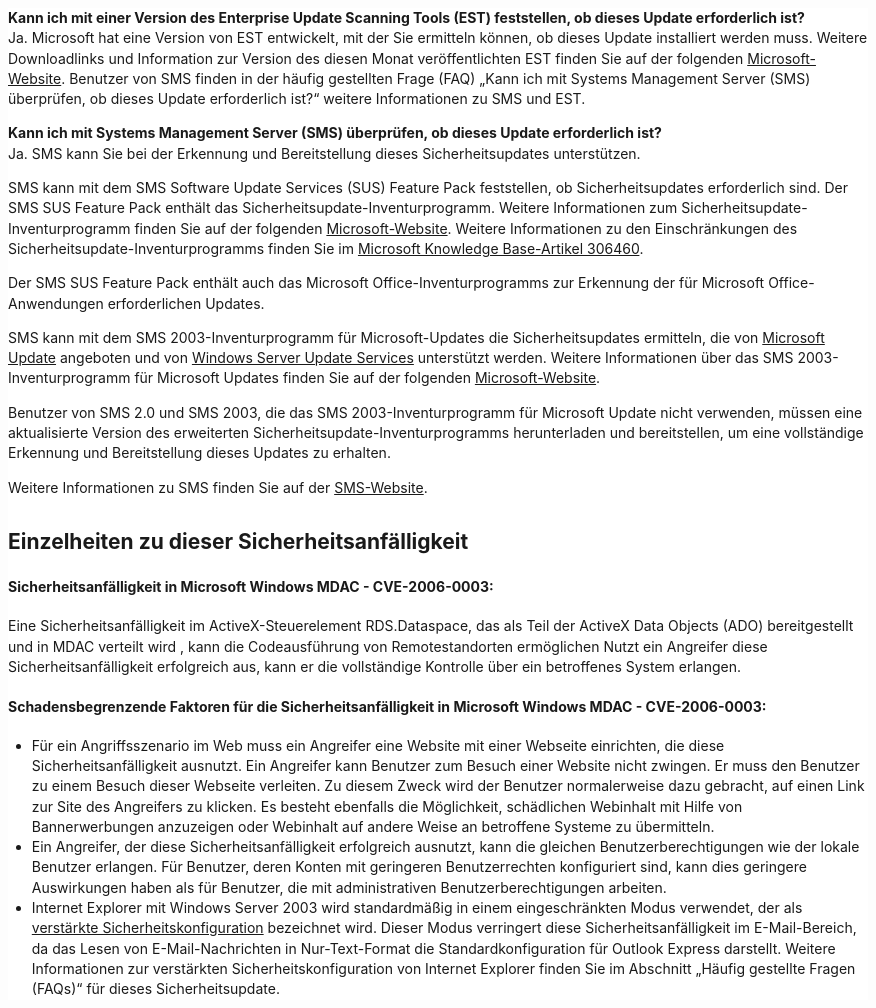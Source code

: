 **Kann ich mit einer Version des Enterprise Update Scanning Tools (EST) feststellen, ob dieses Update erforderlich ist?**  
Ja. Microsoft hat eine Version von EST entwickelt, mit der Sie ermitteln können, ob dieses Update installiert werden muss. Weitere Downloadlinks und Information zur Version des diesen Monat veröffentlichten EST finden Sie auf der folgenden [Microsoft-Website](http://support.microsoft.com/kb/894193). Benutzer von SMS finden in der häufig gestellten Frage (FAQ) „Kann ich mit Systems Management Server (SMS) überprüfen, ob dieses Update erforderlich ist?“ weitere Informationen zu SMS und EST.
  
**Kann ich mit Systems Management Server (SMS) überprüfen, ob dieses Update erforderlich ist?**  
Ja. SMS kann Sie bei der Erkennung und Bereitstellung dieses Sicherheitsupdates unterstützen.
  
SMS kann mit dem SMS Software Update Services (SUS) Feature Pack feststellen, ob Sicherheitsupdates erforderlich sind. Der SMS SUS Feature Pack enthält das Sicherheitsupdate-Inventurprogramm. Weitere Informationen zum Sicherheitsupdate-Inventurprogramm finden Sie auf der folgenden [Microsoft-Website](http://www.microsoft.com/smserver/downloads/2003/featurepacks/suspack/default.mspx). Weitere Informationen zu den Einschränkungen des Sicherheitsupdate-Inventurprogramms finden Sie im [Microsoft Knowledge Base-Artikel 306460](http://support.microsoft.com/kb/306460).
  
Der SMS SUS Feature Pack enthält auch das Microsoft Office-Inventurprogramms zur Erkennung der für Microsoft Office-Anwendungen erforderlichen Updates.
  
SMS kann mit dem SMS 2003-Inventurprogramm für Microsoft-Updates die Sicherheitsupdates ermitteln, die von [Microsoft Update](http://update.microsoft.com/microsoftupdate) angeboten und von [Windows Server Update Services](http://www.microsoft.com/germany/windowsserver2003/technologien/updateservices/default.mspx) unterstützt werden. Weitere Informationen über das SMS 2003-Inventurprogramm für Microsoft Updates finden Sie auf der folgenden [Microsoft-Website](http://go.microsoft.com/fwlink/?linkid=50757).
  
Benutzer von SMS 2.0 und SMS 2003, die das SMS 2003-Inventurprogramm für Microsoft Update nicht verwenden, müssen eine aktualisierte Version des erweiterten Sicherheitsupdate-Inventurprogramms herunterladen und bereitstellen, um eine vollständige Erkennung und Bereitstellung dieses Updates zu erhalten.
  
Weitere Informationen zu SMS finden Sie auf der [SMS-Website](http://www.microsoft.com/germany/smserver/default.mspx).
  
Einzelheiten zu dieser Sicherheitsanfälligkeit  
----------------------------------------------
  
#### Sicherheitsanfälligkeit in Microsoft Windows MDAC - CVE-2006-0003:
  
Eine Sicherheitsanfälligkeit im ActiveX-Steuerelement RDS.Dataspace, das als Teil der ActiveX Data Objects (ADO) bereitgestellt und in MDAC verteilt wird , kann die Codeausführung von Remotestandorten ermöglichen Nutzt ein Angreifer diese Sicherheitsanfälligkeit erfolgreich aus, kann er die vollständige Kontrolle über ein betroffenes System erlangen.
  
#### Schadensbegrenzende Faktoren für die Sicherheitsanfälligkeit in Microsoft Windows MDAC - CVE-2006-0003:
  
-   Für ein Angriffsszenario im Web muss ein Angreifer eine Website mit einer Webseite einrichten, die diese Sicherheitsanfälligkeit ausnutzt. Ein Angreifer kann Benutzer zum Besuch einer Website nicht zwingen. Er muss den Benutzer zu einem Besuch dieser Webseite verleiten. Zu diesem Zweck wird der Benutzer normalerweise dazu gebracht, auf einen Link zur Site des Angreifers zu klicken. Es besteht ebenfalls die Möglichkeit, schädlichen Webinhalt mit Hilfe von Bannerwerbungen anzuzeigen oder Webinhalt auf andere Weise an betroffene Systeme zu übermitteln.  
-   Ein Angreifer, der diese Sicherheitsanfälligkeit erfolgreich ausnutzt, kann die gleichen Benutzerberechtigungen wie der lokale Benutzer erlangen. Für Benutzer, deren Konten mit geringeren Benutzerrechten konfiguriert sind, kann dies geringere Auswirkungen haben als für Benutzer, die mit administrativen Benutzerberechtigungen arbeiten.  
-   Internet Explorer mit Windows Server 2003 wird standardmäßig in einem eingeschränkten Modus verwendet, der als [verstärkte Sicherheitskonfiguration](http://msdn.microsoft.com/library/default.asp?url=/workshop/security/szone/overview/esc_changes.asp) bezeichnet wird. Dieser Modus verringert diese Sicherheitsanfälligkeit im E-Mail-Bereich, da das Lesen von E-Mail-Nachrichten in Nur-Text-Format die Standardkonfiguration für Outlook Express darstellt. Weitere Informationen zur verstärkten Sicherheitskonfiguration von Internet Explorer finden Sie im Abschnitt „Häufig gestellte Fragen (FAQs)“ für dieses Sicherheitsupdate.
  